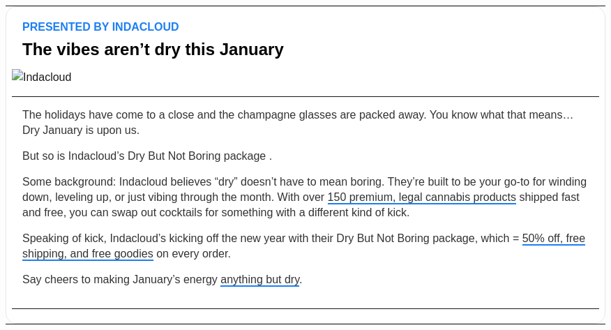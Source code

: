 </div>



<div style="margin-bottom:7px">

<table border="0" cellpadding="0" cellspacing="0" style="border-collapse:collapse" width="100%">
<tr>
<td style="font-family:Helvetica, Arial, sans-serif;font-size:16px;color:#333;display:block;background-color:#fff;border-radius:15px;border:1px solid #e6e6e6;border-collapse:collapse;box-shadow:none;margin-bottom:0px">
<div style="padding:15px 15px 0 15px">
<h3 style="font-family:Helvetica, Arial, sans-serif;font-size:16px;color:#1c7ff2;font-weight:700;margin-top:0;margin-bottom:0;text-transform:uppercase;">
Presented By Indacloud
</h3>
</div>
<div style="padding:0 15px 0px 15px">
<h1 style="font-family:Helvetica, Arial, sans-serif;font-size:24px;color:#333;font-weight:700;margin-bottom:0;line-height:26px;margin-top:8px">
<a href="https://links.morningbrew.com/c/t\_g?lp=title&amp;mbadid=000f0b9900b56d1e6aa500bc70bce151&amp;mbadv=a&amp;mbcid=38160502.4108880&amp;mid=55ab9c4c00053927cd05204998094c31&amp;mbuuid=PqBAe5c1bS3tvTDfxEgD98b1" style="color:#000!important;text-decoration:none;border-bottom:none!important;" target="blank"><strong style="color:#000">The vibes aren’t dry this January</strong></a>
</h1>
</div>
<a href="https://links.morningbrew.com/c/t\_g?lp=image&amp;mbadid=000f0b9900b56d1e6aa500bc70bce151&amp;mbadv=a&amp;mbcid=38160502.4108880&amp;mid=55ab9c4c00053927cd05204998094c31&amp;mbuuid=PqBAe5c1bS3tvTDfxEgD98b1" style="text-decoration:none;border:none;" target="\_blank"><img alt="Indacloud" src="https://cdn.sanity.io/images/bl383u0v/production/6d6dcf5d4e9cce918d4f401514da6c7b1ff2cc3f-1534x766.png?w=668&amp;q=90&amp;auto=format" style="padding-top:15px;display:block;width:100%;max-width:670px;" width="670"/></a>
<table border="0" cellpadding="0" cellspacing="0" style="border-collapse:collapse;border-collapse: collapse;" width="100%">
<tr>
<td style="padding:15px">
<p style="line-height:22px;margin-top:0;margin-bottom:15px">The holidays have come to a close and the champagne glasses are packed away. You know what that means…Dry January is upon us.</p>
<p style="line-height:22px;margin-top:0;margin-bottom:15px">But so is Indacloud’s Dry But Not Boring package <img alt="" src="https://em-content.zobj.net/thumbs/120/apple/237/eyes\_1f440.png" style="max-width:18px" width="18"/>.</p>
<p style="line-height:22px;margin-top:0;margin-bottom:15px">Some background: Indacloud believes “dry” doesn’t have to mean boring. They’re built to be your go-to for winding down, leveling up, or just vibing through the month. With over <a href="https://links.morningbrew.com/c/t\_g?lp=text1&amp;mbadid=000f0b9900b56d1e6aa500bc70bce151&amp;mbadv=a&amp;mblid=a707b48a8e0f&amp;mbcid=38160502.4108880&amp;mid=55ab9c4c00053927cd05204998094c31&amp;mbuuid=PqBAe5c1bS3tvTDfxEgD98b1" style="border-bottom:2px solid #1c7ff2;text-decoration:none;color:#333" target="\_blank">150 premium, legal cannabis products</a> shipped fast and free, you can swap out cocktails for something with a different kind of kick.</p>
<p style="line-height:22px;margin-top:0;margin-bottom:15px">Speaking of kick, Indacloud’s kicking off the new year with their Dry But Not Boring package, which = <a href="https://links.morningbrew.com/c/t\_g?lp=text2&amp;mbadid=000f0b9900b56d1e6aa500bc70bce151&amp;mbadv=a&amp;mblid=817fb9739227&amp;mbcid=38160502.4108880&amp;mid=55ab9c4c00053927cd05204998094c31&amp;mbuuid=PqBAe5c1bS3tvTDfxEgD98b1" style="border-bottom:2px solid #1c7ff2;text-decoration:none;color:#333" target="\_blank">50% off, free shipping, and free goodies</a> on every order.</p>
<p style="line-height:22px;margin-top:0;margin-bottom:15px">Say cheers to making January’s energy <a href="https://links.morningbrew.com/c/t\_g?lp=text3&amp;mbadid=000f0b9900b56d1e6aa500bc70bce151&amp;mbadv=a&amp;mblid=ce523bc6c3c5&amp;mbcid=38160502.4108880&amp;mid=55ab9c4c00053927cd05204998094c31&amp;mbuuid=PqBAe5c1bS3tvTDfxEgD98b1" style="border-bottom:2px solid #1c7ff2;text-decoration:none;color:#333" target="\_blank">anything but dry</a>.</p>
</td>
</tr>
</table>
</td>
</tr>
</table>
